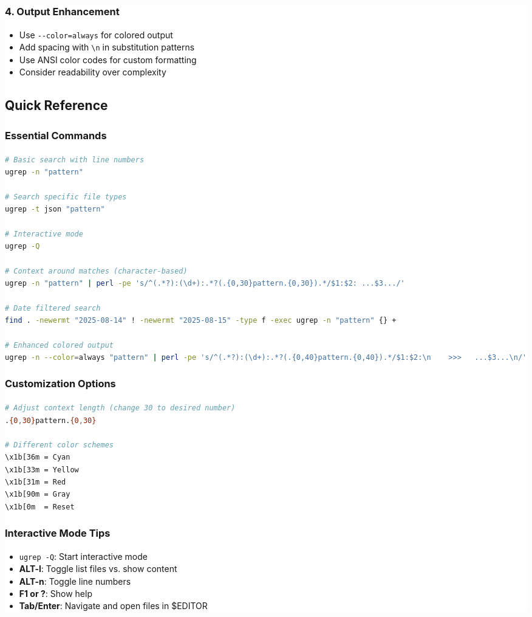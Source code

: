 ### 4. Output Enhancement
- Use `--color=always` for colored output
- Add spacing with `\n` in substitution patterns
- Use ANSI color codes for custom formatting
- Consider readability over complexity

## Quick Reference

### Essential Commands

```bash
# Basic search with line numbers
ugrep -n "pattern"

# Search specific file types
ugrep -t json "pattern"

# Interactive mode
ugrep -Q

# Context around matches (character-based)
ugrep -n "pattern" | perl -pe 's/^(.*?):(\d+):.*?(.{0,30}pattern.{0,30}).*/$1:$2: ...$3.../'

# Date filtered search
find . -newermt "2025-08-14" ! -newermt "2025-08-15" -type f -exec ugrep -n "pattern" {} +

# Enhanced colored output
ugrep -n --color=always "pattern" | perl -pe 's/^(.*?):(\d+):.*?(.{0,40}pattern.{0,40}).*/$1:$2:\n    >>>   ...$3...\n/'
```

### Customization Options

```bash
# Adjust context length (change 30 to desired number)
.{0,30}pattern.{0,30}

# Different color schemes
\x1b[36m = Cyan
\x1b[33m = Yellow  
\x1b[31m = Red
\x1b[90m = Gray
\x1b[0m  = Reset
```

### Interactive Mode Tips
- `ugrep -Q`: Start interactive mode
- **ALT-l**: Toggle list files vs. show content
- **ALT-n**: Toggle line numbers
- **F1 or ?**: Show help
- **Tab/Enter**: Navigate and open files in $EDITOR
